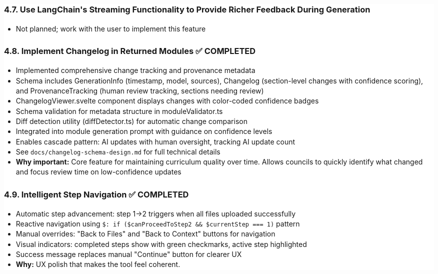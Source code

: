 ### 4.7. Use LangChain's Streaming Functionality to Provide Richer Feedback During Generation
- Not planned; work with the user to implement this feature

### 4.8. Implement Changelog in Returned Modules ✅ COMPLETED
- Implemented comprehensive change tracking and provenance metadata
- Schema includes GenerationInfo (timestamp, model, sources), Changelog (section-level changes with confidence scoring), and ProvenanceTracking (human review tracking, sections needing review)
- ChangelogViewer.svelte component displays changes with color-coded confidence badges
- Schema validation for metadata structure in moduleValidator.ts
- Diff detection utility (diffDetector.ts) for automatic change comparison
- Integrated into module generation prompt with guidance on confidence levels
- Enables cascade pattern: AI updates with human oversight, tracking AI update count
- See `docs/changelog-schema-design.md` for full technical details
- **Why important:** Core feature for maintaining curriculum quality over time. Allows councils to quickly identify what changed and focus review time on low-confidence updates

### 4.9. Intelligent Step Navigation ✅ COMPLETED
- Automatic step advancement: step 1→2 triggers when all files uploaded successfully
- Reactive navigation using `$: if ($canProceedToStep2 && $currentStep === 1)` pattern
- Manual overrides: "Back to Files" and "Back to Context" buttons for navigation
- Visual indicators: completed steps show with green checkmarks, active step highlighted
- Success message replaces manual "Continue" button for clearer UX
- **Why:** UX polish that makes the tool feel coherent.
